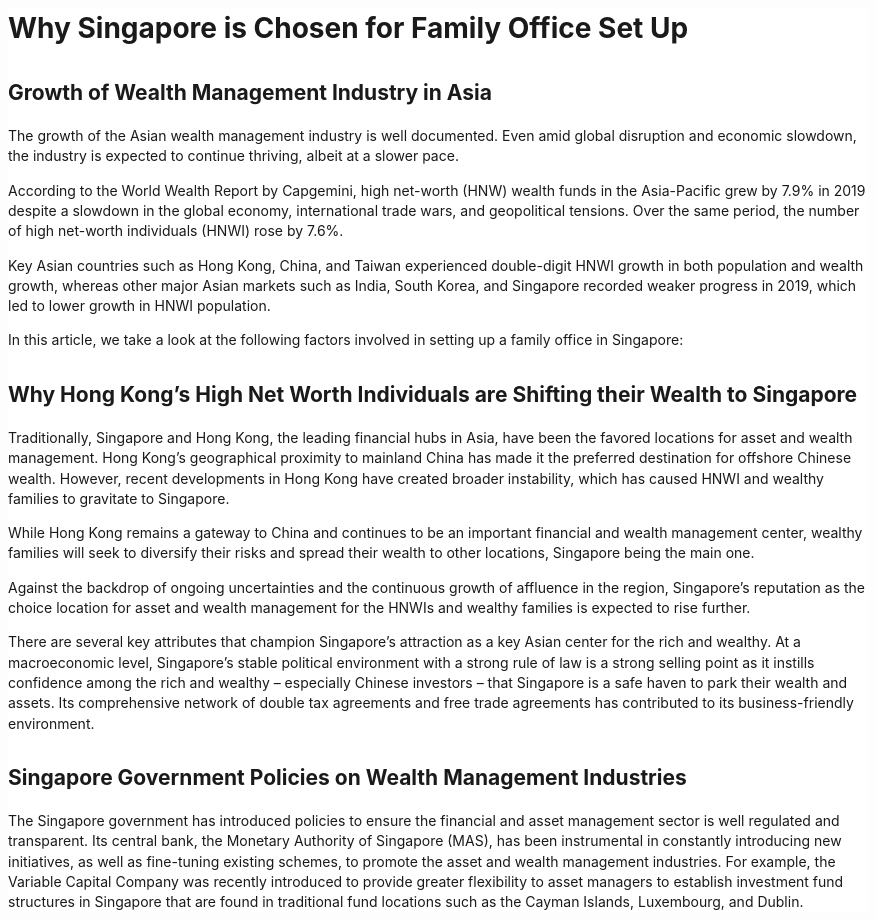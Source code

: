 # Why Singapore is Chosen for Family Office Set Up



## Growth of Wealth Management Industry in Asia

The growth of the Asian wealth management industry is well documented. Even amid global disruption and economic slowdown, the industry is expected to continue thriving, albeit at a slower pace.

According to the World Wealth Report by Capgemini, high net-worth (HNW) wealth funds in the Asia-Pacific grew by 7.9% in 2019 despite a slowdown in the global economy, international trade wars, and geopolitical tensions. Over the same period, the number of high net-worth individuals (HNWI) rose by 7.6%.

Key Asian countries such as Hong Kong, China, and Taiwan experienced double-digit HNWI growth in both population and wealth growth, whereas other major Asian markets such as India, South Korea, and Singapore recorded weaker progress in 2019, which led to lower growth in HNWI population.

In this article, we take a look at the following factors involved in setting up a family office in Singapore:

## Why Hong Kong’s High Net Worth Individuals are Shifting their Wealth to Singapore

Traditionally, Singapore and Hong Kong, the leading financial hubs in Asia, have been the favored locations for asset and wealth management. Hong Kong’s geographical proximity to mainland China has made it the preferred destination for offshore Chinese wealth. However, recent developments in Hong Kong have created broader instability, which has caused HNWI and wealthy families to gravitate to Singapore.

While Hong Kong remains a gateway to China and continues to be an important financial and wealth management center, wealthy families will seek to diversify their risks and spread their wealth to other locations, Singapore being the main one.

Against the backdrop of ongoing uncertainties and the continuous growth of affluence in the region, Singapore’s reputation as the choice location for asset and wealth management for the HNWIs and wealthy families is expected to rise further.

There are several key attributes that champion Singapore’s attraction as a key Asian center for the rich and wealthy. At a macroeconomic level, Singapore’s stable political environment with a strong rule of law is a strong selling point as it instills confidence among the rich and wealthy – especially Chinese investors – that Singapore is a safe haven to park their wealth and assets. Its comprehensive network of double tax agreements and free trade agreements has contributed to its business-friendly environment.

## Singapore Government Policies on Wealth Management Industries

The Singapore government has introduced policies to ensure the financial and asset management sector is well regulated and transparent. Its central bank, the Monetary Authority of Singapore (MAS), has been instrumental in constantly introducing new initiatives, as well as fine-tuning existing schemes, to promote the asset and wealth management industries. For example, the Variable Capital Company was recently introduced to provide greater flexibility to asset managers to establish investment fund structures in Singapore that are found in traditional fund locations such as the Cayman Islands, Luxembourg, and Dublin.
